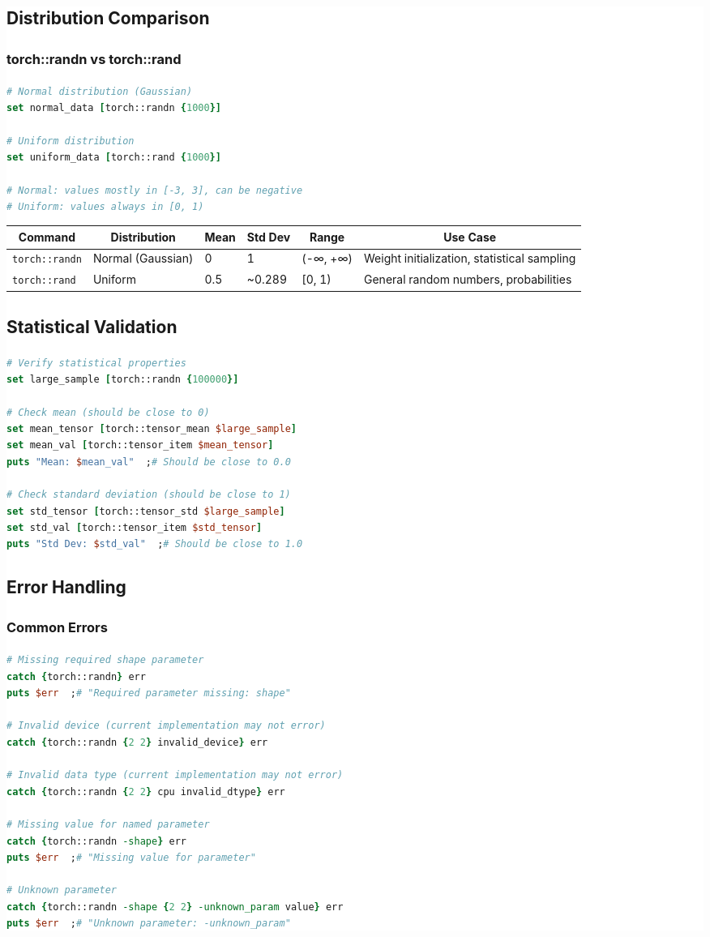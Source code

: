 ## Distribution Comparison

### torch::randn vs torch::rand

```tcl
# Normal distribution (Gaussian)
set normal_data [torch::randn {1000}]

# Uniform distribution
set uniform_data [torch::rand {1000}]

# Normal: values mostly in [-3, 3], can be negative
# Uniform: values always in [0, 1)
```

| Command | Distribution | Mean | Std Dev | Range | Use Case |
|---------|-------------|------|---------|-------|----------|
| `torch::randn` | Normal (Gaussian) | 0 | 1 | (-∞, +∞) | Weight initialization, statistical sampling |
| `torch::rand` | Uniform | 0.5 | ~0.289 | [0, 1) | General random numbers, probabilities |

## Statistical Validation

```tcl
# Verify statistical properties
set large_sample [torch::randn {100000}]

# Check mean (should be close to 0)
set mean_tensor [torch::tensor_mean $large_sample]
set mean_val [torch::tensor_item $mean_tensor]
puts "Mean: $mean_val"  ;# Should be close to 0.0

# Check standard deviation (should be close to 1)
set std_tensor [torch::tensor_std $large_sample]
set std_val [torch::tensor_item $std_tensor]
puts "Std Dev: $std_val"  ;# Should be close to 1.0
```

## Error Handling

### Common Errors

```tcl
# Missing required shape parameter
catch {torch::randn} err
puts $err  ;# "Required parameter missing: shape"

# Invalid device (current implementation may not error)
catch {torch::randn {2 2} invalid_device} err

# Invalid data type (current implementation may not error)
catch {torch::randn {2 2} cpu invalid_dtype} err

# Missing value for named parameter
catch {torch::randn -shape} err
puts $err  ;# "Missing value for parameter"

# Unknown parameter
catch {torch::randn -shape {2 2} -unknown_param value} err
puts $err  ;# "Unknown parameter: -unknown_param"
```
